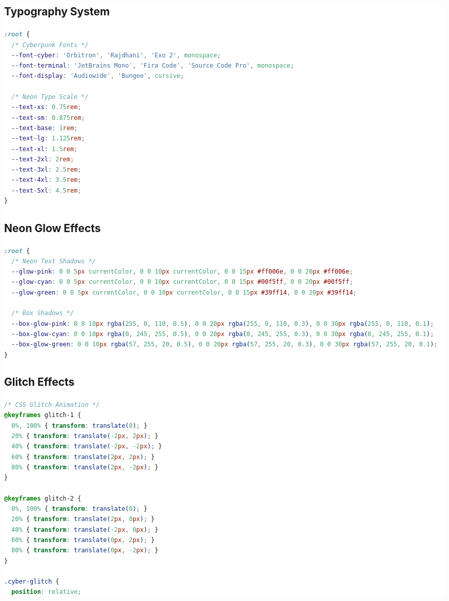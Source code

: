 ## Typography System

```css
:root {
  /* Cyberpunk Fonts */
  --font-cyber: 'Orbitron', 'Rajdhani', 'Exo 2', monospace;
  --font-terminal: 'JetBrains Mono', 'Fira Code', 'Source Code Pro', monospace;
  --font-display: 'Audiowide', 'Bungee', cursive;

  /* Neon Type Scale */
  --text-xs: 0.75rem;
  --text-sm: 0.875rem;
  --text-base: 1rem;
  --text-lg: 1.125rem;
  --text-xl: 1.5rem;
  --text-2xl: 2rem;
  --text-3xl: 2.5rem;
  --text-4xl: 3.5rem;
  --text-5xl: 4.5rem;
}
```

## Neon Glow Effects

```css
:root {
  /* Neon Text Shadows */
  --glow-pink: 0 0 5px currentColor, 0 0 10px currentColor, 0 0 15px #ff006e, 0 0 20px #ff006e;
  --glow-cyan: 0 0 5px currentColor, 0 0 10px currentColor, 0 0 15px #00f5ff, 0 0 20px #00f5ff;
  --glow-green: 0 0 5px currentColor, 0 0 10px currentColor, 0 0 15px #39ff14, 0 0 20px #39ff14;
  
  /* Box Shadows */
  --box-glow-pink: 0 0 10px rgba(255, 0, 110, 0.5), 0 0 20px rgba(255, 0, 110, 0.3), 0 0 30px rgba(255, 0, 110, 0.1);
  --box-glow-cyan: 0 0 10px rgba(0, 245, 255, 0.5), 0 0 20px rgba(0, 245, 255, 0.3), 0 0 30px rgba(0, 245, 255, 0.1);
  --box-glow-green: 0 0 10px rgba(57, 255, 20, 0.5), 0 0 20px rgba(57, 255, 20, 0.3), 0 0 30px rgba(57, 255, 20, 0.1);
}
```

## Glitch Effects

```css
/* CSS Glitch Animation */
@keyframes glitch-1 {
  0%, 100% { transform: translate(0); }
  20% { transform: translate(-2px, 2px); }
  40% { transform: translate(-2px, -2px); }
  60% { transform: translate(2px, 2px); }
  80% { transform: translate(2px, -2px); }
}

@keyframes glitch-2 {
  0%, 100% { transform: translate(0); }
  20% { transform: translate(2px, 0px); }
  40% { transform: translate(-2px, 0px); }
  60% { transform: translate(0px, 2px); }
  80% { transform: translate(0px, -2px); }
}

.cyber-glitch {
  position: relative;
```